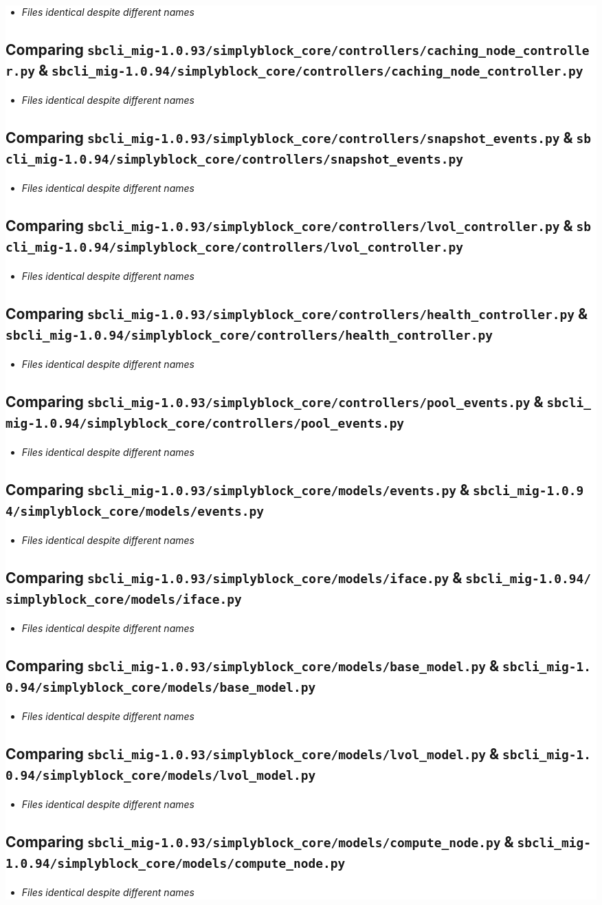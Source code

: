  * *Files identical despite different names*

## Comparing `sbcli_mig-1.0.93/simplyblock_core/controllers/caching_node_controller.py` & `sbcli_mig-1.0.94/simplyblock_core/controllers/caching_node_controller.py`

 * *Files identical despite different names*

## Comparing `sbcli_mig-1.0.93/simplyblock_core/controllers/snapshot_events.py` & `sbcli_mig-1.0.94/simplyblock_core/controllers/snapshot_events.py`

 * *Files identical despite different names*

## Comparing `sbcli_mig-1.0.93/simplyblock_core/controllers/lvol_controller.py` & `sbcli_mig-1.0.94/simplyblock_core/controllers/lvol_controller.py`

 * *Files identical despite different names*

## Comparing `sbcli_mig-1.0.93/simplyblock_core/controllers/health_controller.py` & `sbcli_mig-1.0.94/simplyblock_core/controllers/health_controller.py`

 * *Files identical despite different names*

## Comparing `sbcli_mig-1.0.93/simplyblock_core/controllers/pool_events.py` & `sbcli_mig-1.0.94/simplyblock_core/controllers/pool_events.py`

 * *Files identical despite different names*

## Comparing `sbcli_mig-1.0.93/simplyblock_core/models/events.py` & `sbcli_mig-1.0.94/simplyblock_core/models/events.py`

 * *Files identical despite different names*

## Comparing `sbcli_mig-1.0.93/simplyblock_core/models/iface.py` & `sbcli_mig-1.0.94/simplyblock_core/models/iface.py`

 * *Files identical despite different names*

## Comparing `sbcli_mig-1.0.93/simplyblock_core/models/base_model.py` & `sbcli_mig-1.0.94/simplyblock_core/models/base_model.py`

 * *Files identical despite different names*

## Comparing `sbcli_mig-1.0.93/simplyblock_core/models/lvol_model.py` & `sbcli_mig-1.0.94/simplyblock_core/models/lvol_model.py`

 * *Files identical despite different names*

## Comparing `sbcli_mig-1.0.93/simplyblock_core/models/compute_node.py` & `sbcli_mig-1.0.94/simplyblock_core/models/compute_node.py`

 * *Files identical despite different names*

